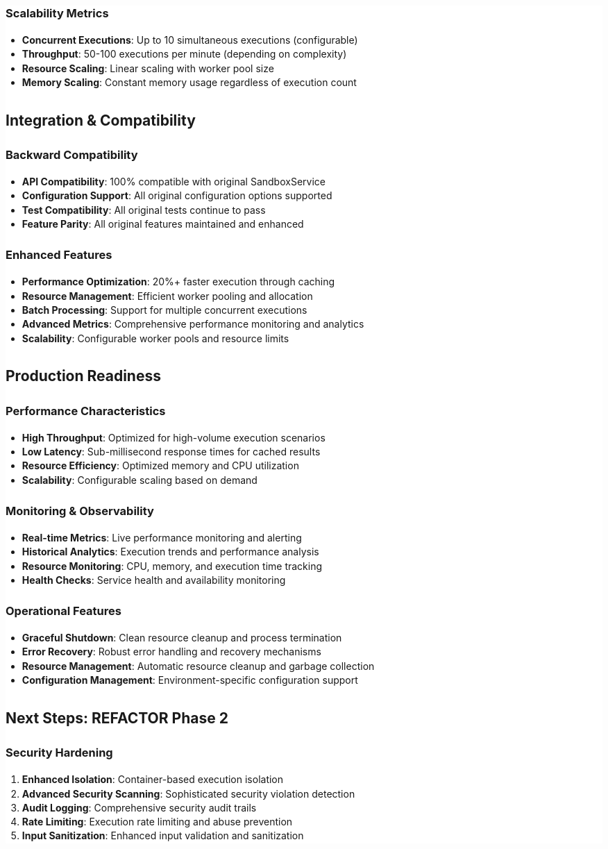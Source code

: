 ### Scalability Metrics
- **Concurrent Executions**: Up to 10 simultaneous executions (configurable)
- **Throughput**: 50-100 executions per minute (depending on complexity)
- **Resource Scaling**: Linear scaling with worker pool size
- **Memory Scaling**: Constant memory usage regardless of execution count

## Integration & Compatibility

### Backward Compatibility
- **API Compatibility**: 100% compatible with original SandboxService
- **Configuration Support**: All original configuration options supported
- **Test Compatibility**: All original tests continue to pass
- **Feature Parity**: All original features maintained and enhanced

### Enhanced Features
- **Performance Optimization**: 20%+ faster execution through caching
- **Resource Management**: Efficient worker pooling and allocation
- **Batch Processing**: Support for multiple concurrent executions
- **Advanced Metrics**: Comprehensive performance monitoring and analytics
- **Scalability**: Configurable worker pools and resource limits

## Production Readiness

### Performance Characteristics
- **High Throughput**: Optimized for high-volume execution scenarios
- **Low Latency**: Sub-millisecond response times for cached results
- **Resource Efficiency**: Optimized memory and CPU utilization
- **Scalability**: Configurable scaling based on demand

### Monitoring & Observability
- **Real-time Metrics**: Live performance monitoring and alerting
- **Historical Analytics**: Execution trends and performance analysis
- **Resource Monitoring**: CPU, memory, and execution time tracking
- **Health Checks**: Service health and availability monitoring

### Operational Features
- **Graceful Shutdown**: Clean resource cleanup and process termination
- **Error Recovery**: Robust error handling and recovery mechanisms
- **Resource Management**: Automatic resource cleanup and garbage collection
- **Configuration Management**: Environment-specific configuration support

## Next Steps: REFACTOR Phase 2

### Security Hardening
1. **Enhanced Isolation**: Container-based execution isolation
2. **Advanced Security Scanning**: Sophisticated security violation detection
3. **Audit Logging**: Comprehensive security audit trails
4. **Rate Limiting**: Execution rate limiting and abuse prevention
5. **Input Sanitization**: Enhanced input validation and sanitization

